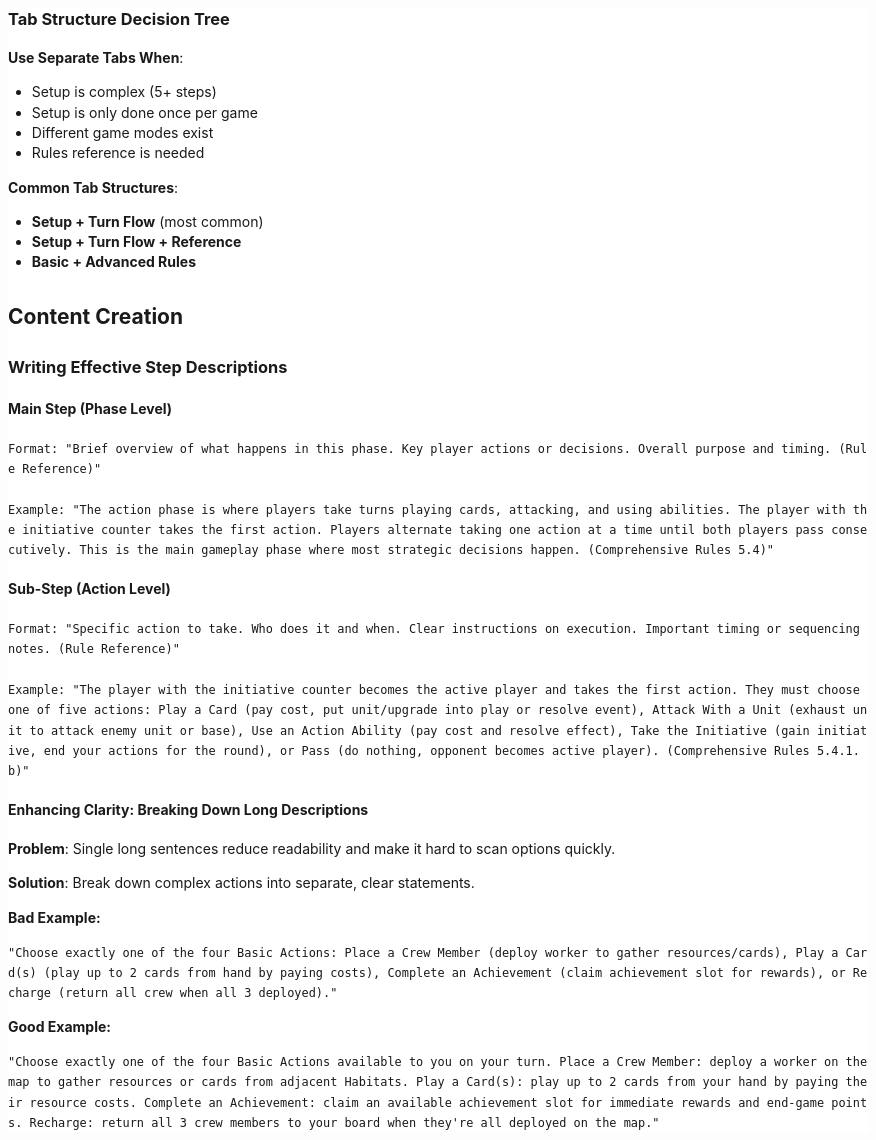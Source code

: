 ### Tab Structure Decision Tree

**Use Separate Tabs When**:
- Setup is complex (5+ steps)
- Setup is only done once per game
- Different game modes exist
- Rules reference is needed

**Common Tab Structures**:
- **Setup + Turn Flow** (most common)
- **Setup + Turn Flow + Reference**
- **Basic + Advanced Rules**

## Content Creation

### Writing Effective Step Descriptions

#### Main Step (Phase Level)
```
Format: "Brief overview of what happens in this phase. Key player actions or decisions. Overall purpose and timing. (Rule Reference)"

Example: "The action phase is where players take turns playing cards, attacking, and using abilities. The player with the initiative counter takes the first action. Players alternate taking one action at a time until both players pass consecutively. This is the main gameplay phase where most strategic decisions happen. (Comprehensive Rules 5.4)"
```

#### Sub-Step (Action Level)
```
Format: "Specific action to take. Who does it and when. Clear instructions on execution. Important timing or sequencing notes. (Rule Reference)"

Example: "The player with the initiative counter becomes the active player and takes the first action. They must choose one of five actions: Play a Card (pay cost, put unit/upgrade into play or resolve event), Attack With a Unit (exhaust unit to attack enemy unit or base), Use an Action Ability (pay cost and resolve effect), Take the Initiative (gain initiative, end your actions for the round), or Pass (do nothing, opponent becomes active player). (Comprehensive Rules 5.4.1.b)"
```

#### Enhancing Clarity: Breaking Down Long Descriptions

**Problem**: Single long sentences reduce readability and make it hard to scan options quickly.

**Solution**: Break down complex actions into separate, clear statements.

**Bad Example:**
```
"Choose exactly one of the four Basic Actions: Place a Crew Member (deploy worker to gather resources/cards), Play a Card(s) (play up to 2 cards from hand by paying costs), Complete an Achievement (claim achievement slot for rewards), or Recharge (return all crew when all 3 deployed)."
```

**Good Example:**
```
"Choose exactly one of the four Basic Actions available to you on your turn. Place a Crew Member: deploy a worker on the map to gather resources or cards from adjacent Habitats. Play a Card(s): play up to 2 cards from your hand by paying their resource costs. Complete an Achievement: claim an available achievement slot for immediate rewards and end-game points. Recharge: return all 3 crew members to your board when they're all deployed on the map."
```
